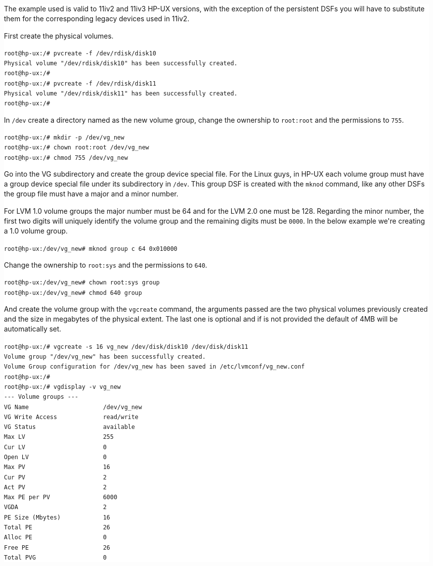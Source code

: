 The example used is valid to 11iv2 and 11iv3 HP-UX versions, with the exception of the persistent DSFs you will have to substitute them for the corresponding legacy devices used in 11iv2.

First create the physical volumes.

```text
root@hp-ux:/# pvcreate -f /dev/rdisk/disk10
Physical volume "/dev/rdisk/disk10" has been successfully created.
root@hp-ux:/#
root@hp-ux:/# pvcreate -f /dev/rdisk/disk11
Physical volume "/dev/rdisk/disk11" has been successfully created.
root@hp-ux:/#
```

In `/dev` create a directory named as the new volume group, change the ownership to `root:root` and the permissions to `755`.

```text
root@hp-ux:/# mkdir -p /dev/vg_new
root@hp-ux:/# chown root:root /dev/vg_new
root@hp-ux:/# chmod 755 /dev/vg_new
```

Go into the VG subdirectory and create the group device special file. For the Linux guys, in HP-UX each volume group must have a group device special file under its subdirectory in `/dev`. This group DSF is created with the `mknod` command, like any other DSFs the group file must have a major and a minor number.

For LVM 1.0 volume groups the major number must be 64 and for the LVM 2.0 one must be 128. Regarding the minor number, the first two digits will uniquely identify the volume group and the remaining digits must be `0000`. In the below example we're creating a 1.0 volume group.

```text
root@hp-ux:/dev/vg_new# mknod group c 64 0x010000
```

Change the ownership to `root:sys` and the permissions to `640`.

```text
root@hp-ux:/dev/vg_new# chown root:sys group
root@hp-ux:/dev/vg_new# chmod 640 group
```

And create the volume group with the `vgcreate` command, the arguments passed are the two physical volumes previously created and the size in megabytes of the physical extent. The last one is optional and if is not provided the default of 4MB will be automatically set.

```text
root@hp-ux:/# vgcreate -s 16 vg_new /dev/disk/disk10 /dev/disk/disk11
Volume group "/dev/vg_new" has been successfully created.
Volume Group configuration for /dev/vg_new has been saved in /etc/lvmconf/vg_new.conf
root@hp-ux:/#
root@hp-ux:/# vgdisplay -v vg_new
--- Volume groups ---
VG Name                     /dev/vg_new
VG Write Access             read/write     
VG Status                   available                 
Max LV                      255    
Cur LV                      0      
Open LV                     0      
Max PV                      16     
Cur PV                      2      
Act PV                      2      
Max PE per PV               6000         
VGDA                        2   
PE Size (Mbytes)            16              
Total PE                    26    
Alloc PE                    0       
Free PE                     26    
Total PVG                   0        
```